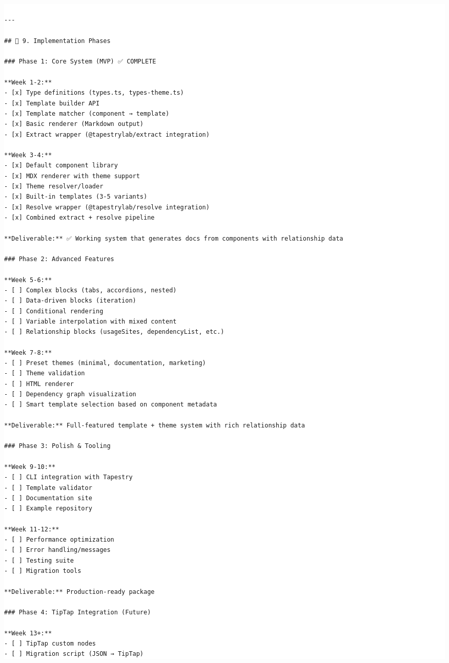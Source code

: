 ````

---

## 🎯 9. Implementation Phases

### Phase 1: Core System (MVP) ✅ COMPLETE

**Week 1-2:**
- [x] Type definitions (types.ts, types-theme.ts)
- [x] Template builder API
- [x] Template matcher (component → template)
- [x] Basic renderer (Markdown output)
- [x] Extract wrapper (@tapestrylab/extract integration)

**Week 3-4:**
- [x] Default component library
- [x] MDX renderer with theme support
- [x] Theme resolver/loader
- [x] Built-in templates (3-5 variants)
- [x] Resolve wrapper (@tapestrylab/resolve integration)
- [x] Combined extract + resolve pipeline

**Deliverable:** ✅ Working system that generates docs from components with relationship data

### Phase 2: Advanced Features

**Week 5-6:**
- [ ] Complex blocks (tabs, accordions, nested)
- [ ] Data-driven blocks (iteration)
- [ ] Conditional rendering
- [ ] Variable interpolation with mixed content
- [ ] Relationship blocks (usageSites, dependencyList, etc.)

**Week 7-8:**
- [ ] Preset themes (minimal, documentation, marketing)
- [ ] Theme validation
- [ ] HTML renderer
- [ ] Dependency graph visualization
- [ ] Smart template selection based on component metadata

**Deliverable:** Full-featured template + theme system with rich relationship data

### Phase 3: Polish & Tooling

**Week 9-10:**
- [ ] CLI integration with Tapestry
- [ ] Template validator
- [ ] Documentation site
- [ ] Example repository

**Week 11-12:**
- [ ] Performance optimization
- [ ] Error handling/messages
- [ ] Testing suite
- [ ] Migration tools

**Deliverable:** Production-ready package

### Phase 4: TipTap Integration (Future)

**Week 13+:**
- [ ] TipTap custom nodes
- [ ] Migration script (JSON → TipTap)
````